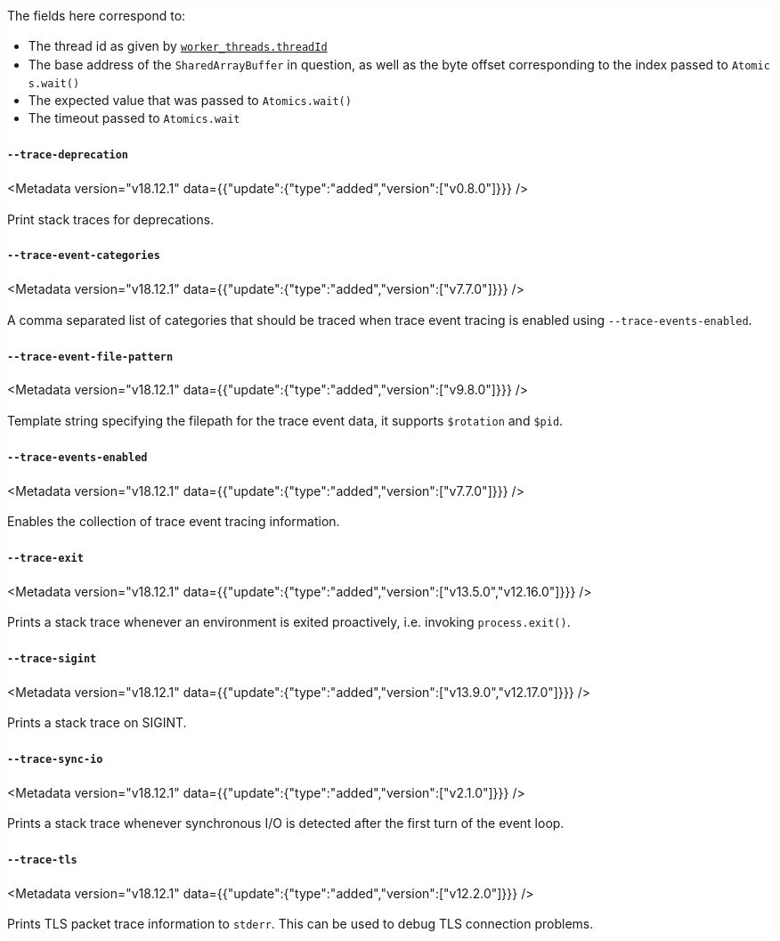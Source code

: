 The fields here correspond to:

* The thread id as given by [`worker_threads.threadId`][]
* The base address of the `SharedArrayBuffer` in question, as well as the
  byte offset corresponding to the index passed to `Atomics.wait()`
* The expected value that was passed to `Atomics.wait()`
* The timeout passed to `Atomics.wait`

#### <DataTag tag="M" /> `--trace-deprecation`

<Metadata version="v18.12.1" data={{"update":{"type":"added","version":["v0.8.0"]}}} />

Print stack traces for deprecations.

#### <DataTag tag="M" /> `--trace-event-categories`

<Metadata version="v18.12.1" data={{"update":{"type":"added","version":["v7.7.0"]}}} />

A comma separated list of categories that should be traced when trace event
tracing is enabled using `--trace-events-enabled`.

#### <DataTag tag="M" /> `--trace-event-file-pattern`

<Metadata version="v18.12.1" data={{"update":{"type":"added","version":["v9.8.0"]}}} />

Template string specifying the filepath for the trace event data, it
supports `$rotation` and `$pid`.

#### <DataTag tag="M" /> `--trace-events-enabled`

<Metadata version="v18.12.1" data={{"update":{"type":"added","version":["v7.7.0"]}}} />

Enables the collection of trace event tracing information.

#### <DataTag tag="M" /> `--trace-exit`

<Metadata version="v18.12.1" data={{"update":{"type":"added","version":["v13.5.0","v12.16.0"]}}} />

Prints a stack trace whenever an environment is exited proactively,
i.e. invoking `process.exit()`.

#### <DataTag tag="M" /> `--trace-sigint`

<Metadata version="v18.12.1" data={{"update":{"type":"added","version":["v13.9.0","v12.17.0"]}}} />

Prints a stack trace on SIGINT.

#### <DataTag tag="M" /> `--trace-sync-io`

<Metadata version="v18.12.1" data={{"update":{"type":"added","version":["v2.1.0"]}}} />

Prints a stack trace whenever synchronous I/O is detected after the first turn
of the event loop.

#### <DataTag tag="M" /> `--trace-tls`

<Metadata version="v18.12.1" data={{"update":{"type":"added","version":["v12.2.0"]}}} />

Prints TLS packet trace information to `stderr`. This can be used to debug TLS
connection problems.


[#42511]: https://github.com/nodejs/node/issues/42511
[Chrome DevTools Protocol]: https://chromedevtools.github.io/devtools-protocol/
[CommonJS]: /api/v18/modules
[CustomEvent Web API]: https://dom.spec.whatwg.org/#customevent
[ECMAScript module loader]: /api/v18/esm#loaders
[Fetch API]: https://developer.mozilla.org/en-US/docs/Web/API/Fetch_API
[Modules loaders]: /api/v18/packages#modules-loaders
[Node.js issue tracker]: https://github.com/nodejs/node/issues
[OSSL_PROVIDER-legacy]: https://www.openssl.org/docs/man3.0/man7/OSSL_PROVIDER-legacy.html
[REPL]: /api/v18/repl
[ScriptCoverage]: https://chromedevtools.github.io/devtools-protocol/tot/Profiler#type-ScriptCoverage
[Source Map]: https://sourcemaps.info/spec.html
[Subresource Integrity]: https://developer.mozilla.org/en-US/docs/Web/Security/Subresource_Integrity
[V8 JavaScript code coverage]: https://v8project.blogspot.com/2017/12/javascript-code-coverage.html
[Web Crypto API]: /api/v18/webcrypto
[`"type"`]: /api/v18/packages#type
[`--cpu-prof-dir`]: #--cpu-prof-dir
[`--diagnostic-dir`]: #--diagnostic-dirdirectory
[`--experimental-wasm-modules`]: #--experimental-wasm-modules
[`--heap-prof-dir`]: #--heap-prof-dir
[`--openssl-config`]: #--openssl-configfile
[`--preserve-symlinks`]: #--preserve-symlinks
[`--redirect-warnings`]: #--redirect-warningsfile
[`Atomics.wait()`]: https://developer.mozilla.org/en-US/docs/Web/JavaScript/Reference/Global_Objects/Atomics/wait
[`Buffer`]: /api/v18/buffer#class-buffer
[`CRYPTO_secure_malloc_init`]: https://www.openssl.org/docs/man1.1.0/man3/CRYPTO_secure_malloc_init.html
[`NODE_OPTIONS`]: #node_optionsoptions
[`NO_COLOR`]: https://no-color.org
[`SlowBuffer`]: /api/v18/buffer#class-slowbuffer
[`YoungGenerationSizeFromSemiSpaceSize`]: https://chromium.googlesource.com/v8/v8.git/+/refs/tags/10.3.129/src/heap/heap.cc#328
[`assert.snapshot()`]: /api/v18/assert#assertsnapshotvalue-name
[`dns.lookup()`]: /api/v18/dns#dnslookuphostname-options-callback
[`dns.setDefaultResultOrder()`]: /api/v18/dns#dnssetdefaultresultorderorder
[`dnsPromises.lookup()`]: /api/v18/dns#dnspromiseslookuphostname-options
[`import` specifier]: /api/v18/esm#import-specifiers
[`process.setUncaughtExceptionCaptureCallback()`]: /api/v18/process#processsetuncaughtexceptioncapturecallbackfn
[`tls.DEFAULT_MAX_VERSION`]: /api/v18/tls#tlsdefault_max_version
[`tls.DEFAULT_MIN_VERSION`]: /api/v18/tls#tlsdefault_min_version
[`unhandledRejection`]: /api/v18/process#event-unhandledrejection
[`v8.startupSnapshot` API]: v8.md#startup-snapshot-api
[`worker_threads.threadId`]: worker_threads.md#workerthreadid
[conditional exports]: /api/v18/packages#conditional-exports
[context-aware]: /api/v18/addons#context-aware-addons
[customizing ESM specifier resolution]: /api/v18/esm#customizing-esm-specifier-resolution-algorithm
[debugger]: /api/v18/debugger
[debugging security implications]: https://nodejs.org/en/docs/guides/debugging-getting-started/#security-implications
[emit_warning]: /api/v18/process#processemitwarningwarning-options
[filtering tests by name]: /api/v18/test#filtering-tests-by-name
[jitless]: https://v8.dev/blog/jitless
[libuv threadpool documentation]: https://docs.libuv.org/en/latest/threadpool.html
[remote code execution]: https://www.owasp.org/index.php/Code_Injection
[running tests from the command line]: /api/v18/test#running-tests-from-the-command-line
[scavenge garbage collector]: https://v8.dev/blog/orinoco-parallel-scavenger
[security warning]: #warning-binding-inspector-to-a-public-ipport-combination-is-insecure
[semi-space]: https://www.memorymanagement.org/glossary/s.html#semi.space
[timezone IDs]: https://en.wikipedia.org/wiki/List_of_tz_database_time_zones
[tracking issue for user-land snapshots]: https://github.com/nodejs/node/issues/44014
[ways that `TZ` is handled in other environments]: https://www.gnu.org/software/libc/manual/html_node/TZ-Variable.html